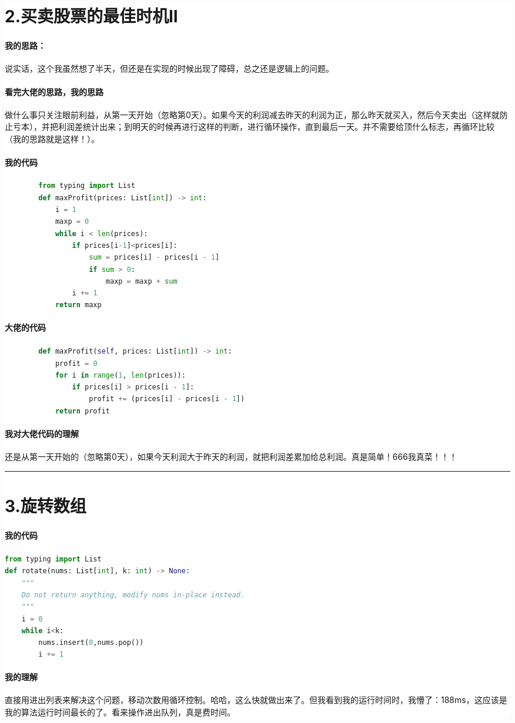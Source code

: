 
# 2.买卖股票的最佳时机II
#### 我的思路：
说实话，这个我虽然想了半天，但还是在实现的时候出现了障碍，总之还是逻辑上的问题。
#### 看完大佬的思路，我的思路
做什么事只关注眼前利益，从第一天开始（忽略第0天）。如果今天的利润减去昨天的利润为正，那么昨天就买入，然后今天卖出（这样就防止亏本），并把利润差统计出来；到明天的时候再进行这样的判断，进行循环操作，直到最后一天。并不需要给顶什么标志，再循环比较（我的思路就是这样！）。
#### 我的代码

```python
		from typing import List
		def maxProfit(prices: List[int]) -> int:
			i = 1
			maxp = 0
			while i < len(prices):
				if prices[i-1]<prices[i]:
					sum = prices[i] - prices[i - 1]
					if sum > 0:
						maxp = maxp + sum
				i += 1
			return maxp
```
#### 大佬的代码

```python
		def maxProfit(self, prices: List[int]) -> int:
			profit = 0
			for i in range(1, len(prices)):
				if prices[i] > prices[i - 1]:
					profit += (prices[i] - prices[i - 1])
			return profit
```
#### 我对大佬代码的理解
还是从第一天开始的（忽略第0天），如果今天利润大于昨天的利润，就把利润差累加给总利润。真是简单！666我真菜！！！

---
# 3.旋转数组
#### 我的代码

```python
from typing import List
def rotate(nums: List[int], k: int) -> None:
    """
    Do not return anything, modify nums in-place instead.
    """
    i = 0
    while i<k:
        nums.insert(0,nums.pop())
        i += 1
```
#### 我的理解
直接用进出列表来解决这个问题，移动次数用循环控制。哈哈，这么快就做出来了。但我看到我的运行时间时，我懵了：188ms，这应该是我的算法运行时间最长的了。看来操作进出队列，真是费时间。
